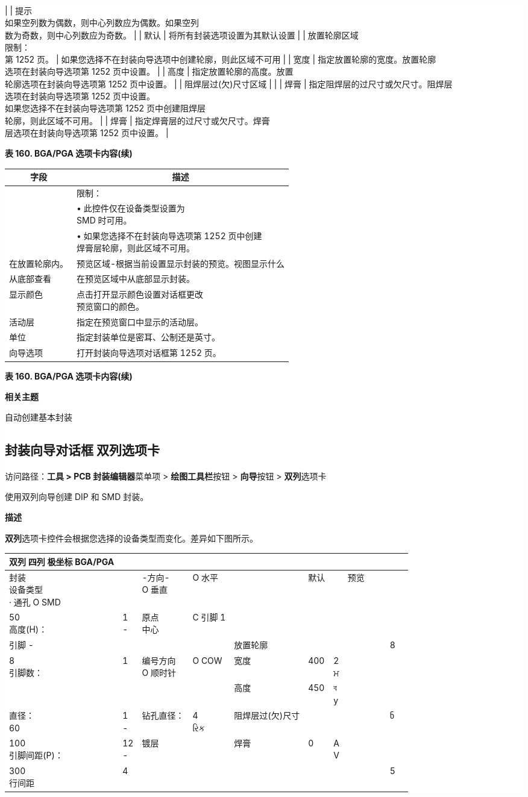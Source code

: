 |                                                      | 提示<br>如果空列数为偶数，则中心列数应为偶数。如果空列<br>数为奇数，则中心列数应为奇数。                                                                                                        |
| 默认                                              | 将所有封装选项设置为其默认设置                                                                                                                                                                                                                     |
| 放置轮廓区域<br>限制：<br>第 1252 页。 | 如果您选择不在封装向导选项中创建轮廓，则此区域不可用                                                                                                                                                                  |
| 宽度                                                | 指定放置轮廓的宽度。放置轮廓<br>选项在封装向导选项第 1252 页中设置。                                                                                                                                      |
| 高度                                               | 指定放置轮廓的高度。放置<br>轮廓选项在封装向导选项第 1252 页中设置。                                                                                                                                     |
| 阻焊层过(欠)尺寸区域                            |                                                                                                                                                                                                                                                                      |
| 焊膏                                               | 指定阻焊层的过尺寸或欠尺寸。阻焊层<br>选项在封装向导选项第 1252 页中设置。<br>如果您选择不在封装向导选项第 1252 页中创建阻焊层<br>轮廓，则此区域不可用。 |
| 焊膏                                                | 指定焊膏层的过尺寸或欠尺寸。焊膏<br>层选项在封装向导选项第 1252 页中设置。                                                                                                                                    |

**表 160. BGA/PGA 选项卡内容(续)**

| 字段                         | 描述                                                                                                                    |
|-------------------------------|------------------------------------------------------------------------------------------------------------------------|
|                               | 限制：                                                                                                                   |
|                               | • 此控件仅在设备类型设置为<br>SMD 时可用。                                                        |
|                               | • 如果您选择不在封装向导选项第 1252 页中创建<br>焊膏层轮廓，则此区域不可用。 |
| 在放置轮廓内。 | 预览区域-根据当前设置显示封装的预览。视图显示什么                        |
| 从底部查看         | 在预览区域中从底部显示封装。                                                                   |
| 显示颜色                | 点击打开显示颜色设置对话框更改<br>预览窗口的颜色。                                |
| 活动层                  | 指定在预览窗口中显示的活动层。                                                                   |
| 单位                         | 指定封装单位是密耳、公制还是英寸。                                                                 |
| 向导选项                | 打开封装向导选项对话框第 1252 页。                                                                         |

**表 160. BGA/PGA 选项卡内容(续)**

**相关主题**

自动创建基本封装

## 封装向导对话框 双列选项卡

访问路径：**工具 > PCB 封装编辑器**菜单项 > **绘图工具栏**按钮 > **向导**按钮 > **双列**选项卡

使用双列向导创建 DIP 和 SMD 封装。

**描述**

**双列**选项卡控件会根据您选择的设备类型而变化。差异如下图所示。

| 双列 四列 极坐标 BGA/PGA                      |                      |                                    |              |                      |             |                       |         |                |                               |                        |   |
|----------------------------------------------|----------------------|------------------------------------|--------------|----------------------|-------------|-----------------------|---------|----------------|-------------------------------|------------------------|---|
| 封装<br>设备类型<br>· 通孔 O SMD |                      | -方向-<br>O 垂直         | O 水平 |                      | 默认     |                       | 预览 |                |                               |                        |   |
| 50<br>高度(H)：                            | 1<br>-               | 原点<br>中心                   | C 引脚 1      |                      |             |                       |         |                |                               |                        |   |
| 引脚 -                                       |                      |                                    |              | 放置轮廓    |             |                       |         |                |                               | 8                      |   |
| 8<br>引脚数：                              | 1                    | 编号方向<br>O 顺时针 | O COW        | 宽度                | 400         | 2<br>ਮ                |         |                |                               |                        |   |
|                                              |                      |                                    |              | 高度               | 450         | ব<br>y                |         |                |                               |                        |   |
| 直径：<br>60                              | 1<br>-               | 钻孔直径：                    | 4<br>રિક     | 阻焊层过(欠)尺寸 |             |                       |         |                |                               | ნ                      |   |
| 100<br>引脚间距(P)：                        | 12<br>-              | 镀层                             |              | 焊膏               | 0           | A<br>V                |         |                |                               |                        |   |
| 300<br>行间距                             | 4                    |                                    |              |                      |             |                       |         |                |                               | 5                      |   |